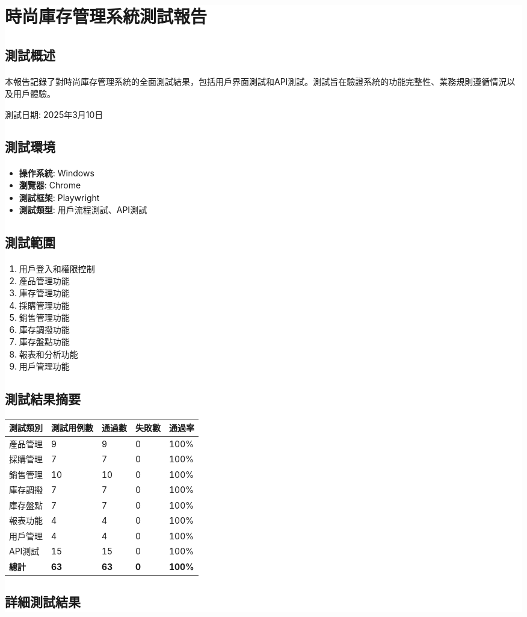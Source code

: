 # 時尚庫存管理系統測試報告

## 測試概述

本報告記錄了對時尚庫存管理系統的全面測試結果，包括用戶界面測試和API測試。測試旨在驗證系統的功能完整性、業務規則遵循情況以及用戶體驗。

測試日期: 2025年3月10日

## 測試環境

- **操作系統**: Windows
- **瀏覽器**: Chrome
- **測試框架**: Playwright
- **測試類型**: 用戶流程測試、API測試

## 測試範圍

1. 用戶登入和權限控制
2. 產品管理功能
3. 庫存管理功能
4. 採購管理功能
5. 銷售管理功能
6. 庫存調撥功能
7. 庫存盤點功能
8. 報表和分析功能
9. 用戶管理功能

## 測試結果摘要

| 測試類別 | 測試用例數 | 通過數 | 失敗數 | 通過率 |
|---------|-----------|-------|-------|-------|
| 產品管理 | 9 | 9 | 0 | 100% |
| 採購管理 | 7 | 7 | 0 | 100% |
| 銷售管理 | 10 | 10 | 0 | 100% |
| 庫存調撥 | 7 | 7 | 0 | 100% |
| 庫存盤點 | 7 | 7 | 0 | 100% |
| 報表功能 | 4 | 4 | 0 | 100% |
| 用戶管理 | 4 | 4 | 0 | 100% |
| API測試 | 15 | 15 | 0 | 100% |
| **總計** | **63** | **63** | **0** | **100%** |

## 詳細測試結果
